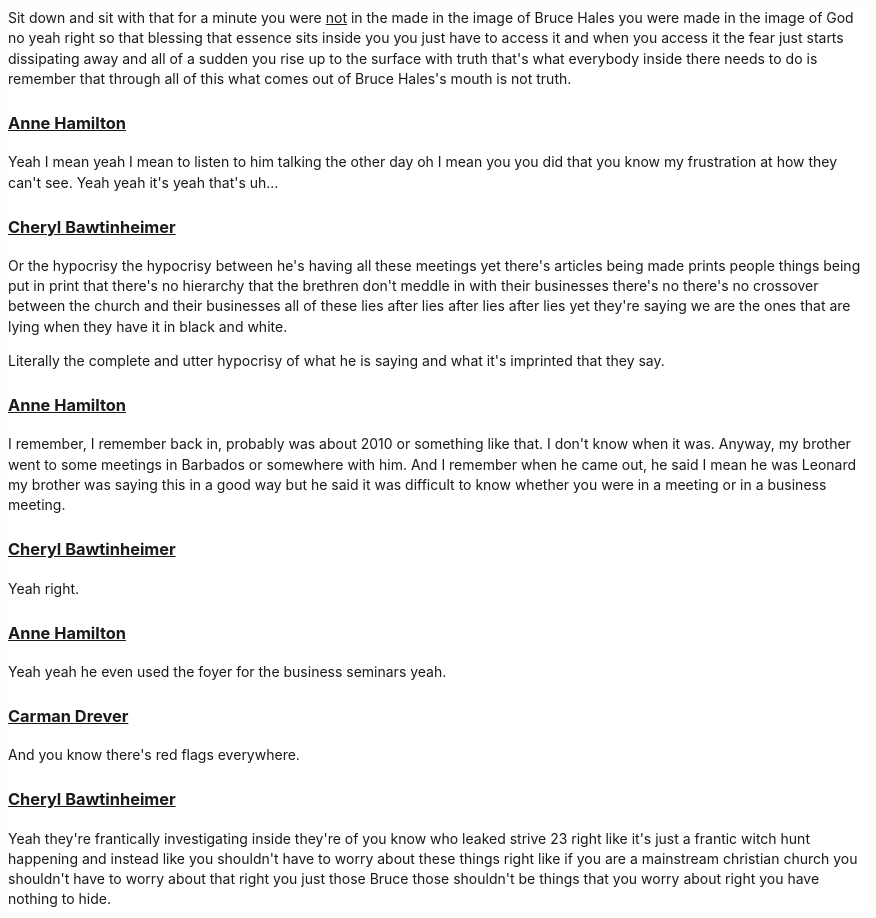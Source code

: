 Sit down and sit with that for a minute you were [not](https://www.youtube.com/watch?v=5MBeQ38dMWw&t=4238s) in the made in the image of Bruce Hales you were made in the image of God no yeah right so that blessing that essence sits inside you you just have to access it and when you access it the fear just starts dissipating away and all of a sudden you rise up to the surface with truth that's what everybody inside there needs to do is remember that through all of this what comes out of Bruce Hales's mouth is not truth.

### [**Anne Hamilton**](https://www.youtube.com/watch?v=5MBeQ38dMWw&t=4270s)

Yeah I mean yeah I mean to listen to him talking the other day oh I mean you you did that you know my frustration at how they can't see. Yeah yeah it's yeah that's uh...

### [**Cheryl Bawtinheimer**](https://www.youtube.com/watch?v=5MBeQ38dMWw&t=4288s)

Or the hypocrisy the hypocrisy between he's having all these meetings yet there's articles being made prints people things being put in print that there's no hierarchy that the brethren don't meddle in with their businesses there's no there's no crossover between the church and their businesses all of these lies after lies after lies after lies yet they're saying we are the ones that are lying when they have it in black and white. 

Literally the complete and utter hypocrisy of what he is saying and what it's imprinted that they say.

### [**Anne Hamilton**](https://www.youtube.com/watch?v=5MBeQ38dMWw&t=4322s)

I remember, I remember back in, probably was about 2010 or something like that. I don't know when it was. Anyway, my brother went to some meetings in Barbados or somewhere with him. And I remember when he came out, he said I mean he was Leonard my brother was saying this in a good way but he said it was difficult to know whether you were in a meeting or in a business meeting.

### [**Cheryl Bawtinheimer**](https://www.youtube.com/watch?v=5MBeQ38dMWw&t=4349s)

Yeah right.

### [**Anne Hamilton**](https://www.youtube.com/watch?v=5MBeQ38dMWw&t=4350s)

Yeah yeah he even used the foyer for the business seminars yeah.

### [**Carman Drever**](https://www.youtube.com/watch?v=5MBeQ38dMWw&t=4358s)

And you know there's red flags everywhere.

### [**Cheryl Bawtinheimer**](https://www.youtube.com/watch?v=5MBeQ38dMWw&t=4361s)

Yeah they're frantically investigating inside they're of you know who leaked strive 23 right like it's just a frantic witch hunt happening and instead like you shouldn't have to worry about these things right like if you are a mainstream christian church you shouldn't have to worry about that right you just those Bruce those shouldn't be things that you worry about right you have nothing to hide.
